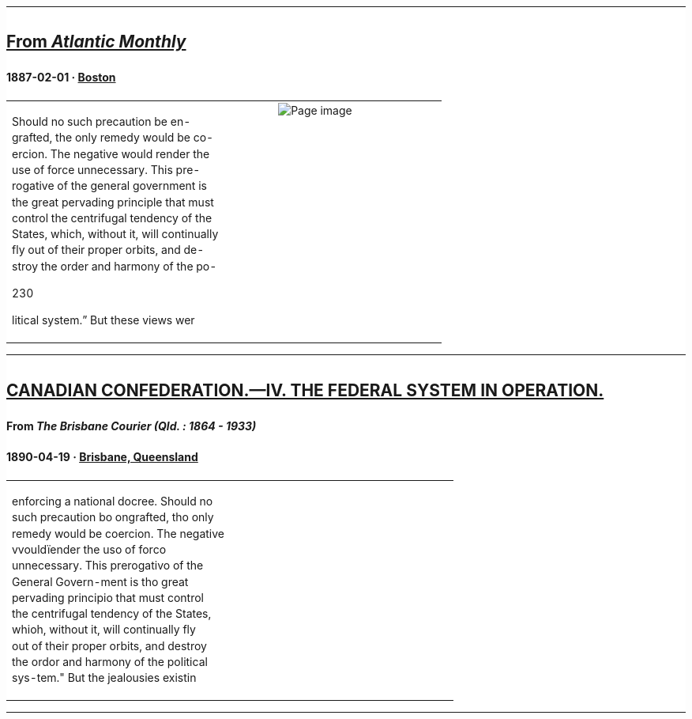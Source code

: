
---

## [From _Atlantic Monthly_](https://archive.org/details/sim_atlantic_1887-02_59_352/page/n84/mode/1up?view=theater)

#### 1887-02-01 &middot; [Boston](http://dbpedia.org/resource/Boston)

<table style="width: 100%;"><tr><td style="width: 50%">

  
  
Should no such precaution be en-  
grafted, the only remedy would be co-  
ercion. The negative would render the  
use of force unnecessary. This pre-  
rogative of the general government is  
the great pervading principle that must  
control the centrifugal tendency of the  
States, which, without it, will continually  
fly out of their proper orbits, and de-  
stroy the order and harmony of the po-  
  
  
  
230  
  
litical system.” But these views wer
</td><td style="width: 50%; max-height: 75%; margin: auto; display: block;">
<img alt="Page image" src="https://iiif.archive.org/image/iiif/2/sim_atlantic_1887-02_59_352%2Fsim_atlantic_1887-02_59_352_jp2.zip%2Fsim_atlantic_1887-02_59_352_jp2%2Fsim_atlantic_1887-02_59_352_0084.jp2/pct:47.45454545454545,71.63841807909604,34.31818181818182,14.491525423728813/600,/0/default.jpg"/>
</td>
</tr></table>

---

## [CANADIAN CONFEDERATION.—IV. THE FEDERAL SYSTEM IN OPERATION.](http://trove.nla.gov.au/ndp/del/article/3507353)

#### From _The Brisbane Courier (Qld. : 1864 - 1933)_

#### 1890-04-19 &middot; [Brisbane, Queensland](http://dbpedia.org/resource/Brisbane)

<table style="width: 100%;"><tr><td style="width: 50%">

  
enforcing a national docree. Should no  
such precaution bo ongrafted, tho only  
remedy would be coercion. The negative  
vvouldïender the uso of forco  
unnecessary. This prerogativo of the  
General Govern-ment is tho great  
pervading principio that must control  
the centrifugal tendency of the States,  
whioh, without it, will continually fly  
out of their proper orbits, and destroy  
the ordor and harmony of the political  
sys-tem.&quot; But the jealousies existin
</td></tr></table>

---